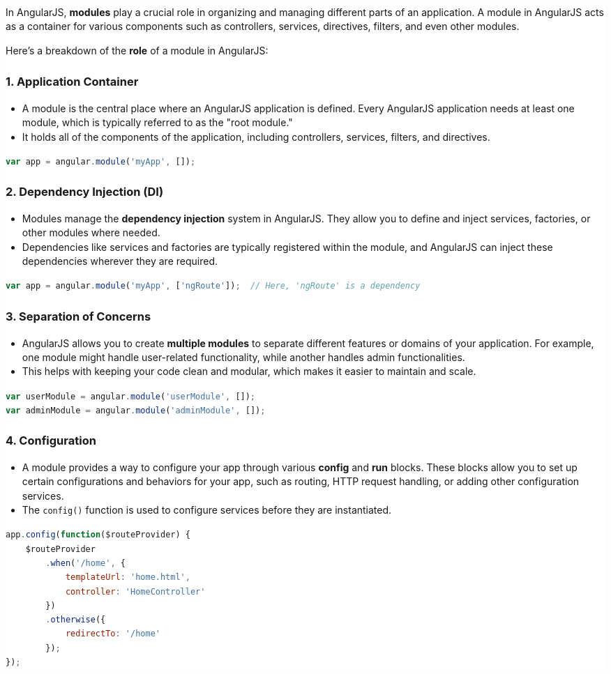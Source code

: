In AngularJS, **modules** play a crucial role in organizing and managing different parts of an application. A module in AngularJS acts as a container for various components such as controllers, services, directives, filters, and even other modules. 

Here’s a breakdown of the **role** of a module in AngularJS:

### 1. **Application Container**
   - A module is the central place where an AngularJS application is defined. Every AngularJS application needs at least one module, which is typically referred to as the "root module."
   - It holds all of the components of the application, including controllers, services, filters, and directives.

   ```javascript
   var app = angular.module('myApp', []);
   ```

### 2. **Dependency Injection (DI)**
   - Modules manage the **dependency injection** system in AngularJS. They allow you to define and inject services, factories, or other modules where needed.
   - Dependencies like services and factories are typically registered within the module, and AngularJS can inject these dependencies wherever they are required.

   ```javascript
   var app = angular.module('myApp', ['ngRoute']);  // Here, 'ngRoute' is a dependency
   ```

### 3. **Separation of Concerns**
   - AngularJS allows you to create **multiple modules** to separate different features or domains of your application. For example, one module might handle user-related functionality, while another handles admin functionalities.
   - This helps with keeping your code clean and modular, which makes it easier to maintain and scale.

   ```javascript
   var userModule = angular.module('userModule', []);
   var adminModule = angular.module('adminModule', []);
   ```

### 4. **Configuration**
   - A module provides a way to configure your app through various **config** and **run** blocks. These blocks allow you to set up certain configurations and behaviors for your app, such as routing, HTTP request handling, or adding other configuration services.
   - The `config()` function is used to configure services before they are instantiated.

   ```javascript
   app.config(function($routeProvider) {
       $routeProvider
           .when('/home', {
               templateUrl: 'home.html',
               controller: 'HomeController'
           })
           .otherwise({
               redirectTo: '/home'
           });
   });
   ```
